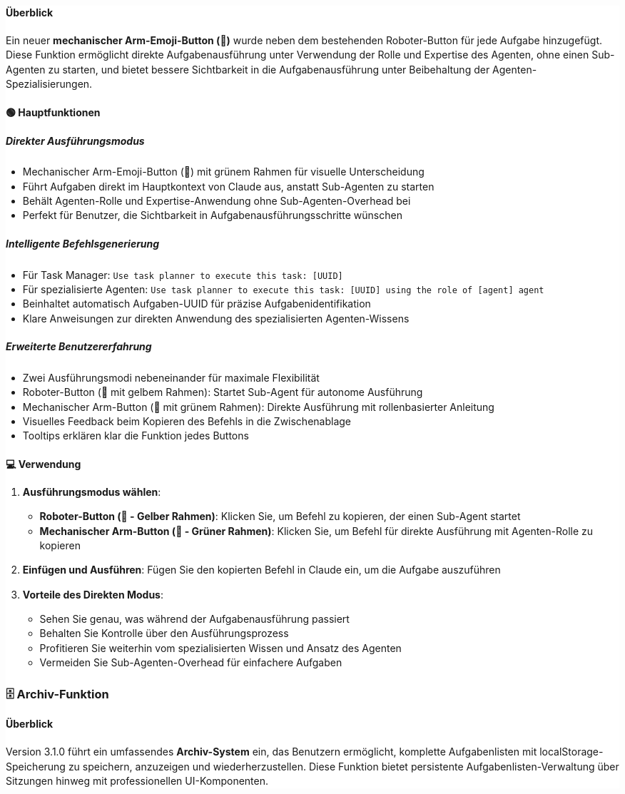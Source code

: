 #### Überblick
Ein neuer **mechanischer Arm-Emoji-Button (🦾)** wurde neben dem bestehenden Roboter-Button für jede Aufgabe hinzugefügt. Diese Funktion ermöglicht direkte Aufgabenausführung unter Verwendung der Rolle und Expertise des Agenten, ohne einen Sub-Agenten zu starten, und bietet bessere Sichtbarkeit in die Aufgabenausführung unter Beibehaltung der Agenten-Spezialisierungen.

#### 🟢 Hauptfunktionen

##### **Direkter Ausführungsmodus**
- Mechanischer Arm-Emoji-Button (🦾) mit grünem Rahmen für visuelle Unterscheidung
- Führt Aufgaben direkt im Hauptkontext von Claude aus, anstatt Sub-Agenten zu starten
- Behält Agenten-Rolle und Expertise-Anwendung ohne Sub-Agenten-Overhead bei
- Perfekt für Benutzer, die Sichtbarkeit in Aufgabenausführungsschritte wünschen

##### **Intelligente Befehlsgenerierung**
- Für Task Manager: `Use task planner to execute this task: [UUID]`
- Für spezialisierte Agenten: `Use task planner to execute this task: [UUID] using the role of [agent] agent`
- Beinhaltet automatisch Aufgaben-UUID für präzise Aufgabenidentifikation
- Klare Anweisungen zur direkten Anwendung des spezialisierten Agenten-Wissens

##### **Erweiterte Benutzererfahrung**
- Zwei Ausführungsmodi nebeneinander für maximale Flexibilität
- Roboter-Button (🤖 mit gelbem Rahmen): Startet Sub-Agent für autonome Ausführung
- Mechanischer Arm-Button (🦾 mit grünem Rahmen): Direkte Ausführung mit rollenbasierter Anleitung
- Visuelles Feedback beim Kopieren des Befehls in die Zwischenablage
- Tooltips erklären klar die Funktion jedes Buttons

#### 💻 Verwendung

1. **Ausführungsmodus wählen**:
   - **Roboter-Button (🤖 - Gelber Rahmen)**: Klicken Sie, um Befehl zu kopieren, der einen Sub-Agent startet
   - **Mechanischer Arm-Button (🦾 - Grüner Rahmen)**: Klicken Sie, um Befehl für direkte Ausführung mit Agenten-Rolle zu kopieren

2. **Einfügen und Ausführen**: Fügen Sie den kopierten Befehl in Claude ein, um die Aufgabe auszuführen

3. **Vorteile des Direkten Modus**:
   - Sehen Sie genau, was während der Aufgabenausführung passiert
   - Behalten Sie Kontrolle über den Ausführungsprozess
   - Profitieren Sie weiterhin vom spezialisierten Wissen und Ansatz des Agenten
   - Vermeiden Sie Sub-Agenten-Overhead für einfachere Aufgaben

### 🗄️ Archiv-Funktion

#### Überblick
Version 3.1.0 führt ein umfassendes **Archiv-System** ein, das Benutzern ermöglicht, komplette Aufgabenlisten mit localStorage-Speicherung zu speichern, anzuzeigen und wiederherzustellen. Diese Funktion bietet persistente Aufgabenlisten-Verwaltung über Sitzungen hinweg mit professionellen UI-Komponenten.
